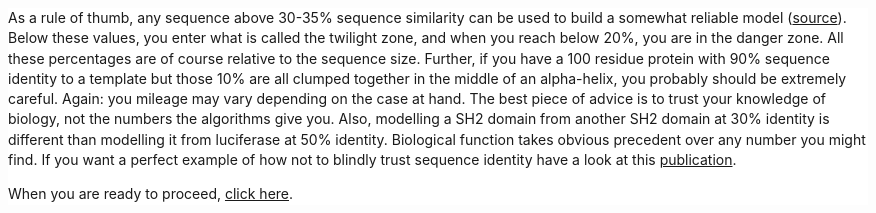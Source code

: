 As a rule of thumb, any sequence above 30-35% sequence similarity can be used to build a somewhat
reliable model ([source](http://peds.oxfordjournals.org/content/12/2/85.long)). Below these values, 
you enter what is called the twilight zone, and when you reach below 20%, you are in the danger zone.
All these percentages are of course relative to the sequence size. Further, if you have a 100 residue
protein with 90% sequence identity to a template but those 10% are all clumped together in the middle
of an alpha-helix, you probably should be extremely careful. Again: you mileage may vary depending on
the case at hand. The best piece of advice is to trust your knowledge of biology, not the numbers the
algorithms give you. Also, modelling a SH2 domain from another SH2 domain at 30% identity is different
than modelling it from luciferase at 50% identity. Biological function takes obvious precedent over
any number you might find. If you want a perfect example of how not to blindly trust sequence identity
have a look at this [publication](http://www.pnas.org/content/104/29/11963.full). 

When you are ready to proceed, [click here]({{site.url}}/molmod/modelling4.html).